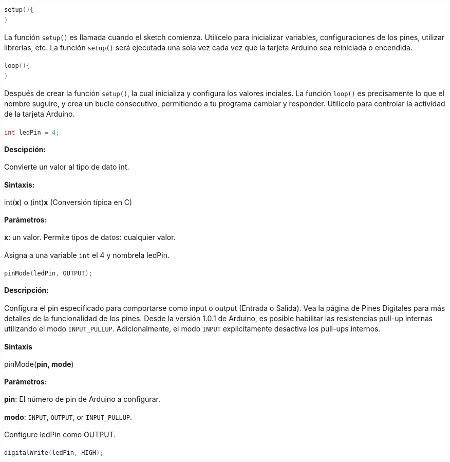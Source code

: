 
```cpp
setup(){
}
```

La función `setup()` es llamada cuando el sketch comienza. Utilícelo para inicializar variables, configuraciones de los pines, utilizar librerías, etc. La función `setup()` será ejecutada una sola vez cada vez que la tarjeta Arduino sea reiniciada o encendida. 

```cpp
loop(){
}
```
Después de crear  la función `setup()`, la cual inicializa y configura los valores inciales. La función `loop()` es precisamente lo que el nombre suguire, y crea un bucle consecutivo, permitiendo a tu programa cambiar y responder. Utilícelo para controlar la actividad de la tarjeta Arduino. 

```cpp
int ledPin = 4;
```

**Descipción:**

Convierte un valor al tipo de dato int.

**Sintaxis:**

int(**x**) o (int)**x** (Conversión típica en C)

**Parámetros:**

**x**: un valor. Permite tipos de datos: cualquier valor.

Asigna a una variable `int` el 4 y nombrela ledPin.

```cpp
pinMode(ledPin, OUTPUT);
```

**Descripción:**

Configura el pin especificado para comportarse como input o output (Entrada o Salida). Vea la página de Pines Digitales para más detalles de la funcionalidad de los pines. Desde la versión 1.0.1 de Arduino, es posible habilitar las resistencias pull-up internas utilizando el modo `INPUT_PULLUP`. Adicionalmente, el modo `INPUT` explicitamente desactiva los pull-ups internos. 

**Sintaxis**

pinMode(**pin, mode**)

**Parámetros:**

**pin**: El número de pin de Arduino a configurar.

**modo**: `INPUT`, `OUTPUT`, or `INPUT_PULLUP`.

Configure ledPin como OUTPUT. 

```cpp
digitalWrite(ledPin, HIGH);
```
